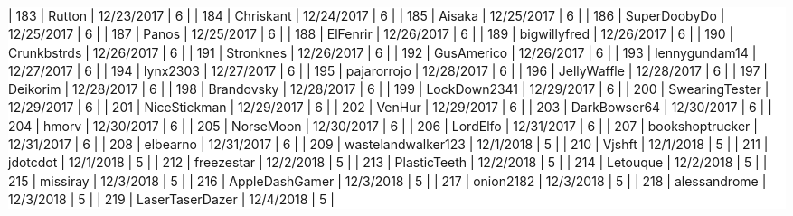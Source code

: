 | 183  | Rutton               | 12/23/2017    | 6                |
| 184  | Chriskant            | 12/24/2017    | 6                |
| 185  | Aisaka               | 12/25/2017    | 6                |
| 186  | SuperDoobyDo         | 12/25/2017    | 6                |
| 187  | Panos                | 12/25/2017    | 6                |
| 188  | ElFenrir             | 12/26/2017    | 6                |
| 189  | bigwillyfred         | 12/26/2017    | 6                |
| 190  | Crunkbstrds          | 12/26/2017    | 6                |
| 191  | Stronknes            | 12/26/2017    | 6                |
| 192  | GusAmerico           | 12/26/2017    | 6                |
| 193  | lennygundam14        | 12/27/2017    | 6                |
| 194  | lynx2303             | 12/27/2017    | 6                |
| 195  | pajarorrojo          | 12/28/2017    | 6                |
| 196  | JellyWaffle          | 12/28/2017    | 6                |
| 197  | Deikorim             | 12/28/2017    | 6                |
| 198  | Brandovsky           | 12/28/2017    | 6                |
| 199  | LockDown2341         | 12/29/2017    | 6                |
| 200  | SwearingTester       | 12/29/2017    | 6                |
| 201  | NiceStickman         | 12/29/2017    | 6                |
| 202  | VenHur               | 12/29/2017    | 6                |
| 203  | DarkBowser64         | 12/30/2017    | 6                |
| 204  | hmorv                | 12/30/2017    | 6                |
| 205  | NorseMoon            | 12/30/2017    | 6                |
| 206  | LordElfo             | 12/31/2017    | 6                |
| 207  | bookshoptrucker      | 12/31/2017    | 6                |
| 208  | elbearno             | 12/31/2017    | 6                |
| 209  | wastelandwalker123   | 12/1/2018     | 5                |
| 210  | Vjshft               | 12/1/2018     | 5                |
| 211  | jdotcdot             | 12/1/2018     | 5                |
| 212  | freezestar           | 12/2/2018     | 5                |
| 213  | PlasticTeeth         | 12/2/2018     | 5                |
| 214  | Letouque             | 12/2/2018     | 5                |
| 215  | missiray             | 12/3/2018     | 5                |
| 216  | AppleDashGamer       | 12/3/2018     | 5                |
| 217  | onion2182            | 12/3/2018     | 5                |
| 218  | alessandrome         | 12/3/2018     | 5                |
| 219  | LaserTaserDazer      | 12/4/2018     | 5                |